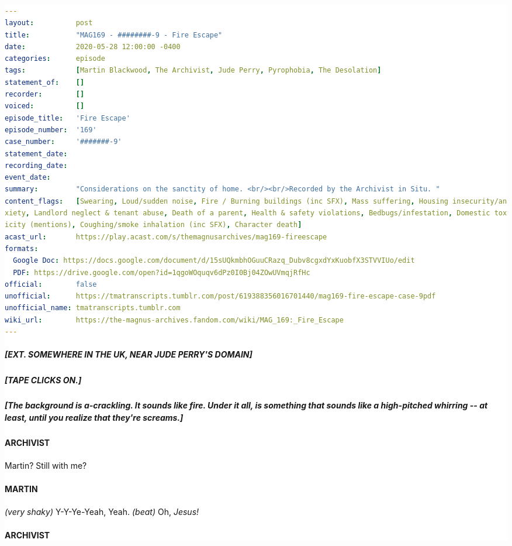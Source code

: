```yaml
---
layout:          post
title:           "MAG169 - ########-9 - Fire Escape"
date:            2020-05-28 12:00:00 -0400
categories:      episode
tags:            [Martin Blackwood, The Archivist, Jude Perry, Pyrophobia, The Desolation]
statement_of:    []
recorder:        []
voiced:          []
episode_title:   'Fire Escape'
episode_number:  '169'
case_number:     '#######-9'
statement_date:  
recording_date:  
event_date:      
summary:         "Considerations on the sanctity of home. <br/><br/>Recorded by the Archivist in Situ. "
content_flags:   [Swearing, Loud/sudden noise, Fire / Burning buildings (inc SFX), Mass suffering, Housing insecurity/anxiety, Landlord neglect & tenant abuse, Death of a parent, Health & safety violations, Bedbugs/infestation, Domestic toxicity (mentions), Coughing/smoke inhalation (inc SFX), Character death]
acast_url:       https://play.acast.com/s/themagnusarchives/mag169-fireescape
formats: 
  Google Doc: https://docs.google.com/document/d/15sUQkmbhOGuuCRazq_Dubv8cgxdYxKuobfX3STVVIUo/edit
  PDF: https://drive.google.com/open?id=1qgoWOquqv6dPz0I0Bj04ZOwUVmqjRfHc
official:        false
unofficial:      https://tmatranscripts.tumblr.com/post/619388356016701440/mag169-fire-escape-case-9pdf
unofficial_name: tmatranscripts.tumblr.com
wiki_url:        https://the-magnus-archives.fandom.com/wiki/MAG_169:_Fire_Escape
---
```


##### [EXT. SOMEWHERE IN THE UK, NEAR JUDE PERRY'S DOMAIN]

##### [TAPE CLICKS ON.]

##### [The background is a-crackling. It sounds like fire. Under it all, is something that sounds like a high-pitched whirring -- at least, until you realize that they're screams.]

#### ARCHIVIST

Martin? Still with me?

#### MARTIN

_(very shaky)_ Y-Y-Ye-Yeah, Yeah. _(beat)_ Oh, *Jesus!*

#### ARCHIVIST
